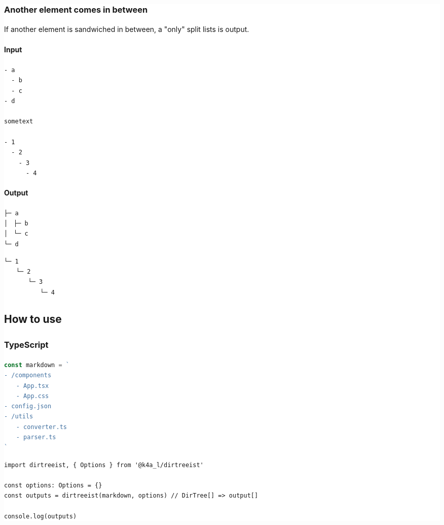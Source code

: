 ### Another element comes in between

If another element is sandwiched in between, a "only" split lists is output.

#### Input

```dirtree
- a
  - b
  - c
- d

sometext

- 1
  - 2
    - 3
      - 4
```

#### Output

```
├─ a
│　├─ b
│　└─ c
└─ d
```

```
└─ 1
　　└─ 2
　　　　└─ 3
　　　　　　└─ 4
```

## How to use

### TypeScript

```ts
const markdown = `
- /components
　　- App.tsx
　　- App.css
- config.json
- /utils
　　- converter.ts
　　- parser.ts
`
```

```tsx
import dirtreeist, { Options } from '@k4a_l/dirtreeist'

const options: Options = {}
const outputs = dirtreeist(markdown, options) // DirTree[] => output[]

console.log(outputs)
```
